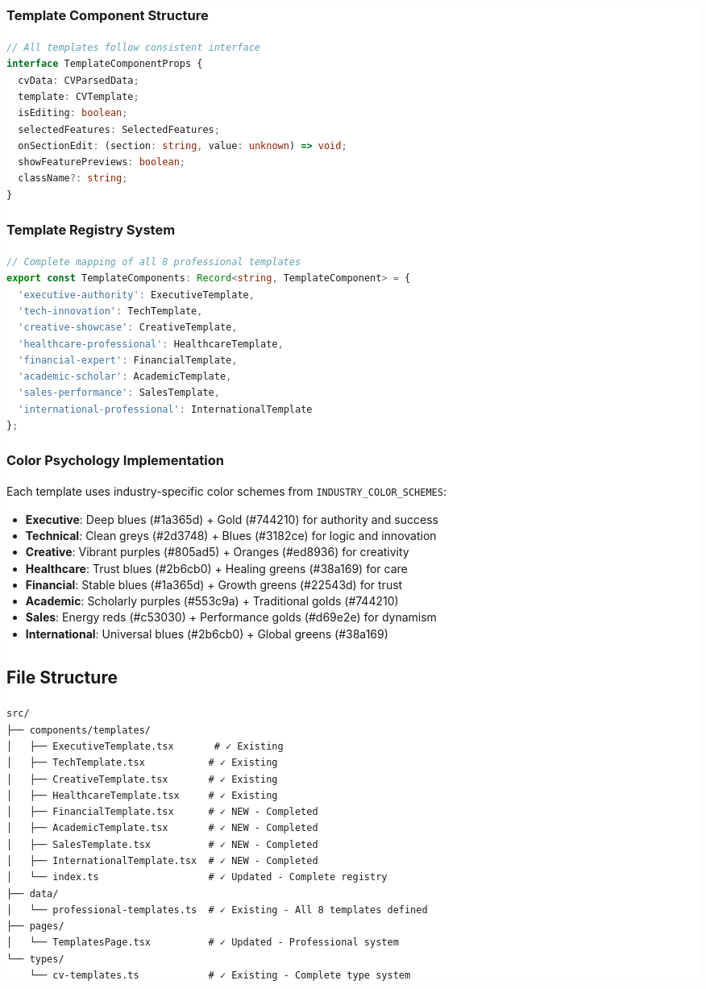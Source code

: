 ### Template Component Structure
```typescript
// All templates follow consistent interface
interface TemplateComponentProps {
  cvData: CVParsedData;
  template: CVTemplate;
  isEditing: boolean;
  selectedFeatures: SelectedFeatures;
  onSectionEdit: (section: string, value: unknown) => void;
  showFeaturePreviews: boolean;
  className?: string;
}
```

### Template Registry System
```typescript
// Complete mapping of all 8 professional templates
export const TemplateComponents: Record<string, TemplateComponent> = {
  'executive-authority': ExecutiveTemplate,
  'tech-innovation': TechTemplate, 
  'creative-showcase': CreativeTemplate,
  'healthcare-professional': HealthcareTemplate,
  'financial-expert': FinancialTemplate,
  'academic-scholar': AcademicTemplate,
  'sales-performance': SalesTemplate,
  'international-professional': InternationalTemplate
};
```

### Color Psychology Implementation
Each template uses industry-specific color schemes from `INDUSTRY_COLOR_SCHEMES`:
- **Executive**: Deep blues (#1a365d) + Gold (#744210) for authority and success
- **Technical**: Clean greys (#2d3748) + Blues (#3182ce) for logic and innovation
- **Creative**: Vibrant purples (#805ad5) + Oranges (#ed8936) for creativity
- **Healthcare**: Trust blues (#2b6cb0) + Healing greens (#38a169) for care
- **Financial**: Stable blues (#1a365d) + Growth greens (#22543d) for trust
- **Academic**: Scholarly purples (#553c9a) + Traditional golds (#744210)
- **Sales**: Energy reds (#c53030) + Performance golds (#d69e2e) for dynamism
- **International**: Universal blues (#2b6cb0) + Global greens (#38a169)

## File Structure
```
src/
├── components/templates/
│   ├── ExecutiveTemplate.tsx       # ✓ Existing
│   ├── TechTemplate.tsx           # ✓ Existing  
│   ├── CreativeTemplate.tsx       # ✓ Existing
│   ├── HealthcareTemplate.tsx     # ✓ Existing
│   ├── FinancialTemplate.tsx      # ✓ NEW - Completed
│   ├── AcademicTemplate.tsx       # ✓ NEW - Completed
│   ├── SalesTemplate.tsx          # ✓ NEW - Completed
│   ├── InternationalTemplate.tsx  # ✓ NEW - Completed
│   └── index.ts                   # ✓ Updated - Complete registry
├── data/
│   └── professional-templates.ts  # ✓ Existing - All 8 templates defined
├── pages/
│   └── TemplatesPage.tsx          # ✓ Updated - Professional system
└── types/
    └── cv-templates.ts            # ✓ Existing - Complete type system
```
